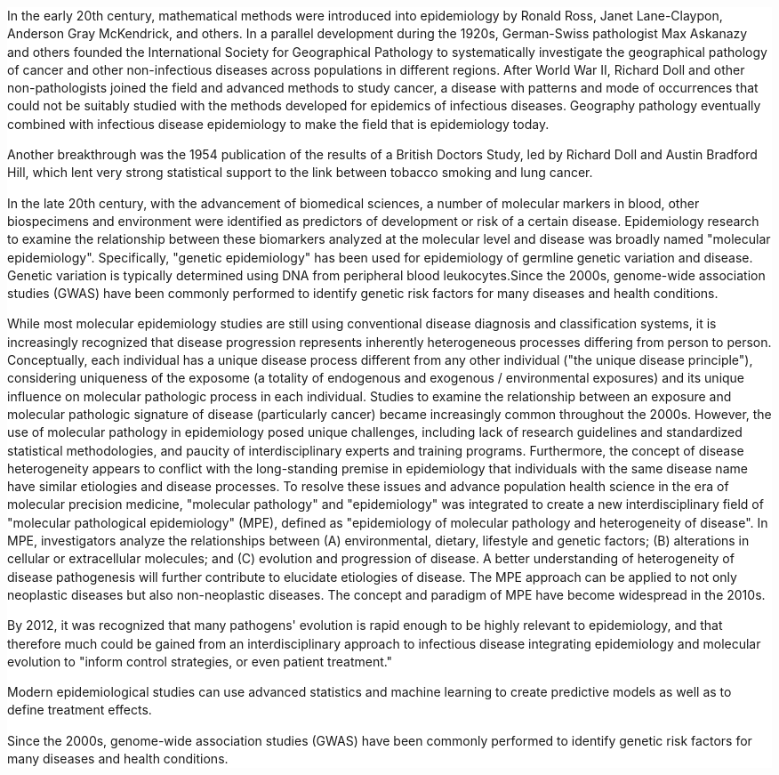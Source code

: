 In the early 20th century, mathematical methods were introduced into epidemiology by Ronald Ross, Janet Lane-Claypon, Anderson Gray McKendrick, and others. In a parallel development during the 1920s, German-Swiss pathologist Max Askanazy and others founded the International Society for Geographical Pathology to systematically investigate the geographical pathology of cancer and other non-infectious diseases across populations in different regions. After World War II, Richard Doll and other non-pathologists joined the field and advanced methods to study cancer, a disease with patterns and mode of occurrences that could not be suitably studied with the methods developed for epidemics of infectious diseases. Geography pathology eventually combined with infectious disease epidemiology to make the field that is epidemiology today.

Another breakthrough was the 1954 publication of the results of a British Doctors Study, led by Richard Doll and Austin Bradford Hill, which lent very strong statistical support to the link between tobacco smoking and lung cancer.

In the late 20th century, with the advancement of biomedical sciences, a number of molecular markers in blood, other biospecimens and environment were identified as predictors of development or risk of a certain disease. Epidemiology research to examine the relationship between these biomarkers analyzed at the molecular level and disease was broadly named "molecular epidemiology". Specifically, "genetic epidemiology" has been used for epidemiology of germline genetic variation and disease. Genetic variation is typically determined using DNA from peripheral blood leukocytes.Since the 2000s, genome-wide association studies (GWAS) have been commonly performed to identify genetic risk factors for many diseases and health conditions.

While most molecular epidemiology studies are still using conventional disease diagnosis and classification systems, it is increasingly recognized that disease progression represents inherently heterogeneous processes differing from person to person. Conceptually, each individual has a unique disease process different from any other individual ("the unique disease principle"), considering uniqueness of the exposome (a totality of endogenous and exogenous / environmental exposures) and its unique influence on molecular pathologic process in each individual. Studies to examine the relationship between an exposure and molecular pathologic signature of disease (particularly cancer) became increasingly common throughout the 2000s. However, the use of molecular pathology in epidemiology posed unique challenges, including lack of research guidelines and standardized statistical methodologies, and paucity of interdisciplinary experts and training programs. Furthermore, the concept of disease heterogeneity appears to conflict with the long-standing premise in epidemiology that individuals with the same disease name have similar etiologies and disease processes. To resolve these issues and advance population health science in the era of molecular precision medicine, "molecular pathology" and "epidemiology" was integrated to create a new interdisciplinary field of "molecular pathological epidemiology" (MPE), defined as "epidemiology of molecular pathology and heterogeneity of disease". In MPE, investigators analyze the relationships between (A) environmental, dietary, lifestyle and genetic factors; (B) alterations in cellular or extracellular molecules; and (C) evolution and progression of disease. A better understanding of heterogeneity of disease pathogenesis will further contribute to elucidate etiologies of disease. The MPE approach can be applied to not only neoplastic diseases but also non-neoplastic diseases. The concept and paradigm of MPE have become widespread in the 2010s.

By 2012, it was recognized that many pathogens' evolution is rapid enough to be highly relevant to epidemiology, and that therefore much could be gained from an interdisciplinary approach to infectious disease integrating epidemiology and molecular evolution to "inform control strategies, or even patient treatment."

Modern epidemiological studies can use advanced statistics and machine learning to create predictive models as well as to define treatment effects.

Since the 2000s, genome-wide association studies (GWAS) have been commonly performed to identify genetic risk factors for many diseases and health conditions.

